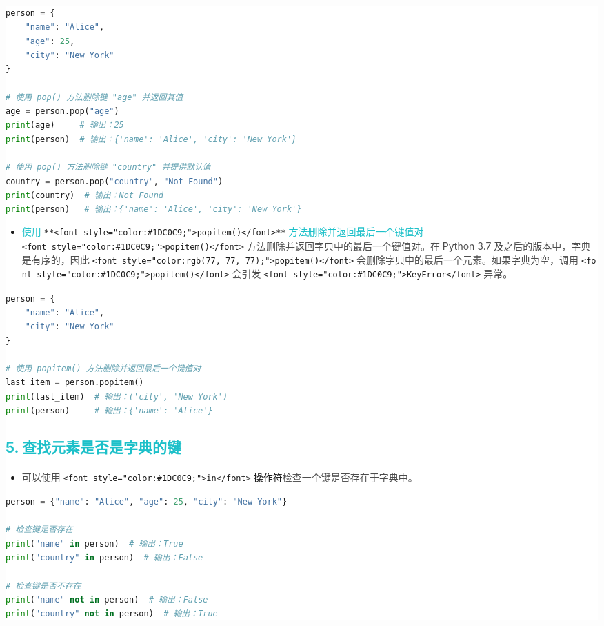 ```python
person = {
    "name": "Alice",
    "age": 25,
    "city": "New York"
}
 
# 使用 pop() 方法删除键 "age" 并返回其值
age = person.pop("age")
print(age)     # 输出：25
print(person)  # 输出：{'name': 'Alice', 'city': 'New York'}
 
# 使用 pop() 方法删除键 "country" 并提供默认值
country = person.pop("country", "Not Found")
print(country)  # 输出：Not Found
print(person)   # 输出：{'name': 'Alice', 'city': 'New York'}
```

+ <font style="color:#1DC0C9;">使用 </font>`**<font style="color:#1DC0C9;">popitem()</font>**`<font style="color:#1DC0C9;"> 方法删除并返回最后一个键值对  
</font>`<font style="color:#1DC0C9;">popitem()</font>`<font style="color:rgb(77, 77, 77);"> 方法删除并返回字典中的最后一个键值对。在 Python 3.7 及之后的版本中，字典是有序的，因此 </font>`<font style="color:rgb(77, 77, 77);">popitem()</font>`<font style="color:rgb(77, 77, 77);"> 会删除字典中的最后一个元素。如果字典为空，调用 </font>`<font style="color:#1DC0C9;">popitem()</font>`<font style="color:rgb(77, 77, 77);"> 会引发 </font>`<font style="color:#1DC0C9;">KeyError</font>`<font style="color:rgb(77, 77, 77);"> 异常。</font>

```python
person = {
    "name": "Alice",
    "city": "New York"
}
 
# 使用 popitem() 方法删除并返回最后一个键值对
last_item = person.popitem()
print(last_item)  # 输出：('city', 'New York')
print(person)     # 输出：{'name': 'Alice'}
```

## **<font style="color:#1DC0C9;">5. 查找元素是否是字典的键</font>**
+ <font style="color:rgb(77, 77, 77);">可以使用 </font>`<font style="color:#1DC0C9;">in</font>`<font style="color:rgb(77, 77, 77);"> </font>[操作符](https://so.csdn.net/so/search?q=%E6%93%8D%E4%BD%9C%E7%AC%A6&spm=1001.2101.3001.7020)<font style="color:rgb(77, 77, 77);">检查一个键是否存在于字典中。</font>

```python
person = {"name": "Alice", "age": 25, "city": "New York"}
 
# 检查键是否存在
print("name" in person)  # 输出：True
print("country" in person)  # 输出：False
 
# 检查键是否不存在
print("name" not in person)  # 输出：False
print("country" not in person)  # 输出：True
```
